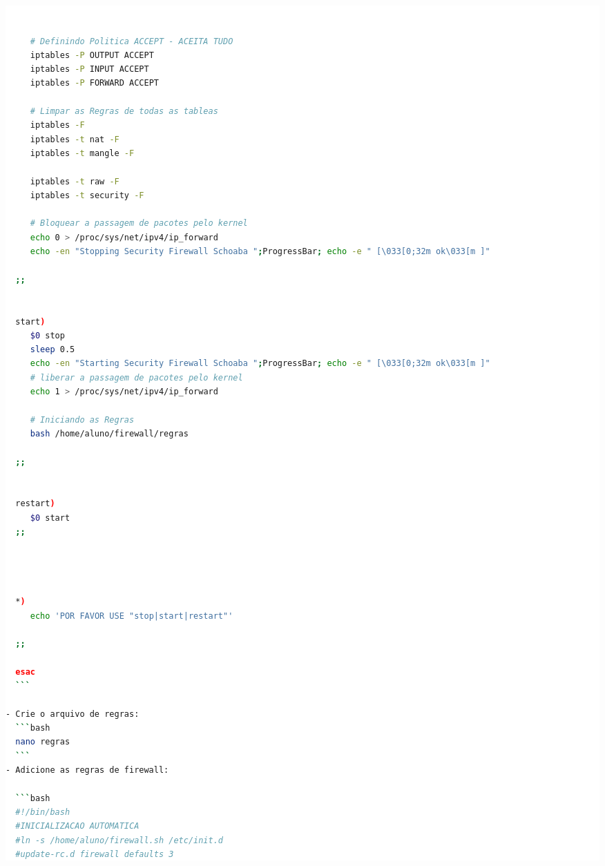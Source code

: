    ```bash


     	# Definindo Politica ACCEPT - ACEITA TUDO
     	iptables -P OUTPUT ACCEPT
     	iptables -P INPUT ACCEPT
     	iptables -P FORWARD ACCEPT

     	# Limpar as Regras de todas as tableas
     	iptables -F
     	iptables -t nat -F
     	iptables -t mangle -F

     	iptables -t raw -F
     	iptables -t security -F

     	# Bloquear a passagem de pacotes pelo kernel
     	echo 0 > /proc/sys/net/ipv4/ip_forward
     	echo -en "Stopping Security Firewall Schoaba ";ProgressBar; echo -e " [\033[0;32m ok\033[m ]"

     ;;


     start)
     	$0 stop
     	sleep 0.5
     	echo -en "Starting Security Firewall Schoaba ";ProgressBar; echo -e " [\033[0;32m ok\033[m ]"
     	# liberar a passagem de pacotes pelo kernel
     	echo 1 > /proc/sys/net/ipv4/ip_forward

     	# Iniciando as Regras
     	bash /home/aluno/firewall/regras

     ;;


     restart)
     	$0 start
     ;;




     *)
     	echo 'POR FAVOR USE "stop|start|restart"'

     ;;

     esac
     ```

   - Crie o arquivo de regras:
     ```bash
     nano regras
     ```
   - Adicione as regras de firewall:

     ```bash
     #!/bin/bash
     #INICIALIZACAO AUTOMATICA
     #ln -s /home/aluno/firewall.sh /etc/init.d
     #update-rc.d firewall defaults 3
   ```